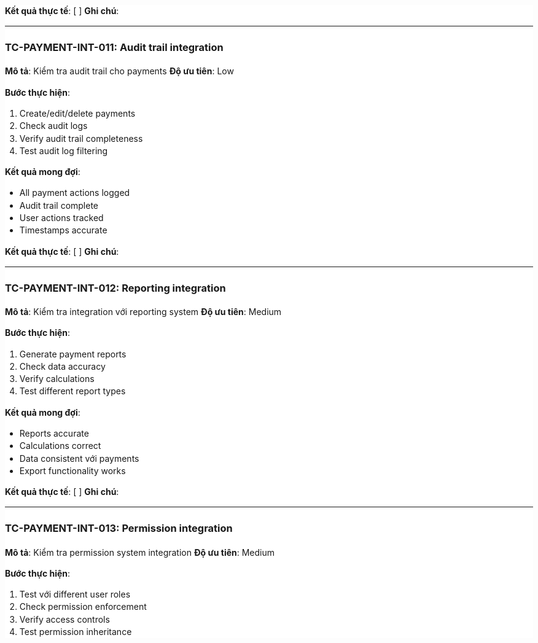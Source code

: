 **Kết quả thực tế**: [ ]
**Ghi chú**: 

---

### TC-PAYMENT-INT-011: Audit trail integration
**Mô tả**: Kiểm tra audit trail cho payments
**Độ ưu tiên**: Low

**Bước thực hiện**:
1. Create/edit/delete payments
2. Check audit logs
3. Verify audit trail completeness
4. Test audit log filtering

**Kết quả mong đợi**:
- All payment actions logged
- Audit trail complete
- User actions tracked
- Timestamps accurate

**Kết quả thực tế**: [ ]
**Ghi chú**: 

---

### TC-PAYMENT-INT-012: Reporting integration
**Mô tả**: Kiểm tra integration với reporting system
**Độ ưu tiên**: Medium

**Bước thực hiện**:
1. Generate payment reports
2. Check data accuracy
3. Verify calculations
4. Test different report types

**Kết quả mong đợi**:
- Reports accurate
- Calculations correct
- Data consistent với payments
- Export functionality works

**Kết quả thực tế**: [ ]
**Ghi chú**: 

---

### TC-PAYMENT-INT-013: Permission integration
**Mô tả**: Kiểm tra permission system integration
**Độ ưu tiên**: Medium

**Bước thực hiện**:
1. Test với different user roles
2. Check permission enforcement
3. Verify access controls
4. Test permission inheritance
